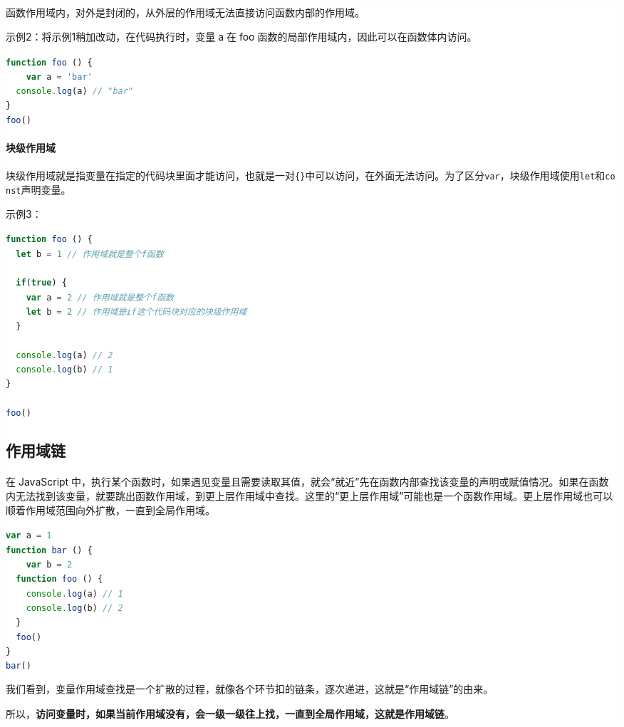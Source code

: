 函数作用域内，对外是封闭的，从外层的作用域无法直接访问函数内部的作用域。

示例2：将示例1稍加改动，在代码执行时，变量 a 在 foo 函数的局部作用域内，因此可以在函数体内访问。

```js
function foo () {
	var a = 'bar'
  console.log(a) // "bar"
}
foo()
```

#### 块级作用域

块级作用域就是指变量在指定的代码块里面才能访问，也就是一对`{}`中可以访问，在外面无法访问。为了区分`var`，块级作用域使用`let`和`const`声明变量。

示例3：

```js
function foo () {
  let b = 1 // 作用域就是整个f函数
  
  if(true) {
    var a = 2 // 作用域就是整个f函数
    let b = 2 // 作用域是if这个代码块对应的块级作用域
  }
  
  console.log(a) // 2
  console.log(b) // 1
}

foo()
```



## 作用域链

在 JavaScript 中，执行某个函数时，如果遇见变量且需要读取其值，就会“就近”先在函数内部查找该变量的声明或赋值情况。如果在函数内无法找到该变量，就要跳出函数作用域，到更上层作用域中查找。这里的“更上层作用域”可能也是一个函数作用域。更上层作用域也可以顺着作用域范围向外扩散，一直到全局作用域。

```js
var a = 1
function bar () {
	var b = 2
  function foo () {
    console.log(a) // 1
    console.log(b) // 2
  }
  foo()
}
bar()
```

我们看到，变量作用域查找是一个扩散的过程，就像各个环节扣的链条，逐次递进，这就是“作用域链”的由来。

所以，**访问变量时，如果当前作用域没有，会一级一级往上找，一直到全局作用域，这就是作用域链**。

